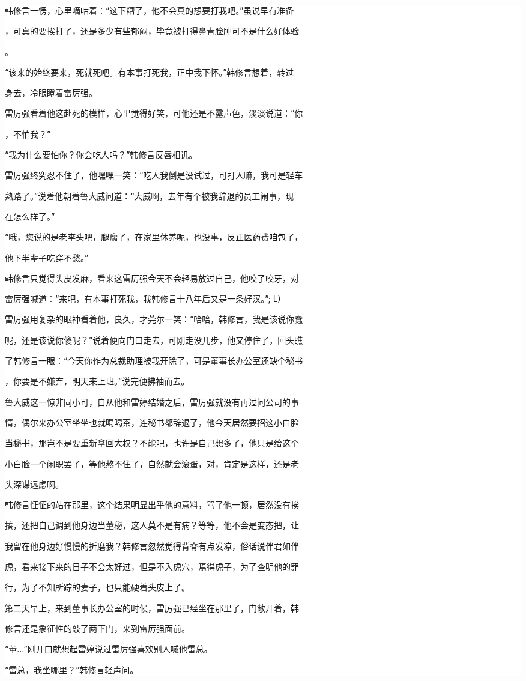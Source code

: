 韩修言一愣，心里嘀咕着：“这下糟了，他不会真的想要打我吧。”虽说早有准备

，可真的要挨打了，还是多少有些郁闷，毕竟被打得鼻青脸肿可不是什么好体验

。

“该来的始终要来，死就死吧。有本事打死我，正中我下怀。”韩修言想着，转过

身去，冷眼瞪着雷厉强。

雷厉强看着他这赴死的模样，心里觉得好笑，可他还是不露声色，淡淡说道：“你

，不怕我？”

“我为什么要怕你？你会吃人吗？”韩修言反唇相讥。

雷厉强终究忍不住了，他嘿嘿一笑：“吃人我倒是没试过，可打人嘛，我可是轻车

熟路了。”说着他朝着鲁大威问道：“大威啊，去年有个被我辞退的员工闹事，现

在怎么样了。”

“哦，您说的是老李头吧，腿瘸了，在家里休养呢，也没事，反正医药费咱包了，

他下半辈子吃穿不愁。”

韩修言只觉得头皮发麻，看来这雷厉强今天不会轻易放过自己，他咬了咬牙，对

雷厉强喊道：“来吧，有本事打死我，我韩修言十八年后又是一条好汉。”; L)

雷厉强用复杂的眼神看着他，良久，才莞尔一笑：“哈哈，韩修言，我是该说你蠢

呢，还是该说你傻呢？”说着便向门口走去，可刚走没几步，他又停住了，回头瞧

了韩修言一眼：“今天你作为总裁助理被我开除了，可是董事长办公室还缺个秘书

，你要是不嫌弃，明天来上班。”说完便拂袖而去。

鲁大威这一惊非同小可，自从他和雷婷结婚之后，雷厉强就没有再过问公司的事

情，偶尔来办公室坐坐也就喝喝茶，连秘书都辞退了，他今天居然要招这小白脸

当秘书，那岂不是要重新拿回大权？不能吧，也许是自己想多了，他只是给这个

小白脸一个闲职罢了，等他熬不住了，自然就会滚蛋，对，肯定是这样，还是老

头深谋远虑啊。

韩修言怔怔的站在那里，这个结果明显出乎他的意料，骂了他一顿，居然没有挨

揍，还把自己调到他身边当董秘，这人莫不是有病？等等，他不会是变态把，让

我留在他身边好慢慢的折磨我？韩修言忽然觉得背脊有点发凉，俗话说伴君如伴

虎，看来接下来的日子不会太好过，但是不入虎穴，焉得虎子，为了查明他的罪

行，为了不知所踪的妻子，也只能硬着头皮上了。

第二天早上，来到董事长办公室的时候，雷厉强已经坐在那里了，门敞开着，韩

修言还是象征性的敲了两下门，来到雷厉强面前。

“董...”刚开口就想起雷婷说过雷厉强喜欢别人喊他雷总。

“雷总，我坐哪里？”韩修言轻声问。
